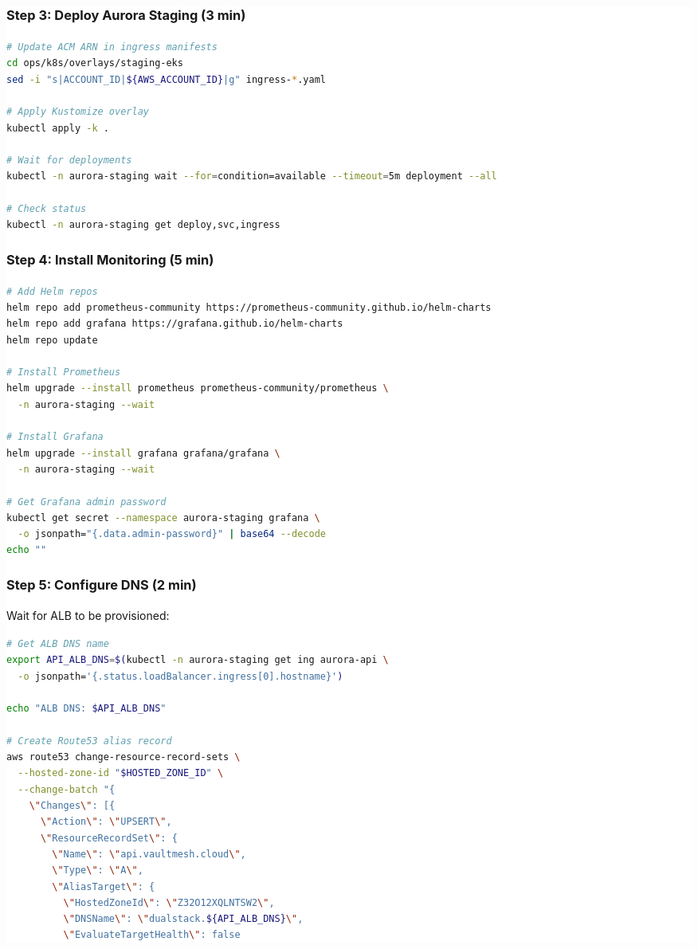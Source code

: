 ```bash
```

### Step 3: Deploy Aurora Staging (3 min)

```bash
# Update ACM ARN in ingress manifests
cd ops/k8s/overlays/staging-eks
sed -i "s|ACCOUNT_ID|${AWS_ACCOUNT_ID}|g" ingress-*.yaml

# Apply Kustomize overlay
kubectl apply -k .

# Wait for deployments
kubectl -n aurora-staging wait --for=condition=available --timeout=5m deployment --all

# Check status
kubectl -n aurora-staging get deploy,svc,ingress
```

### Step 4: Install Monitoring (5 min)

```bash
# Add Helm repos
helm repo add prometheus-community https://prometheus-community.github.io/helm-charts
helm repo add grafana https://grafana.github.io/helm-charts
helm repo update

# Install Prometheus
helm upgrade --install prometheus prometheus-community/prometheus \
  -n aurora-staging --wait

# Install Grafana
helm upgrade --install grafana grafana/grafana \
  -n aurora-staging --wait

# Get Grafana admin password
kubectl get secret --namespace aurora-staging grafana \
  -o jsonpath="{.data.admin-password}" | base64 --decode
echo ""
```

### Step 5: Configure DNS (2 min)

Wait for ALB to be provisioned:

```bash
# Get ALB DNS name
export API_ALB_DNS=$(kubectl -n aurora-staging get ing aurora-api \
  -o jsonpath='{.status.loadBalancer.ingress[0].hostname}')

echo "ALB DNS: $API_ALB_DNS"

# Create Route53 alias record
aws route53 change-resource-record-sets \
  --hosted-zone-id "$HOSTED_ZONE_ID" \
  --change-batch "{
    \"Changes\": [{
      \"Action\": \"UPSERT\",
      \"ResourceRecordSet\": {
        \"Name\": \"api.vaultmesh.cloud\",
        \"Type\": \"A\",
        \"AliasTarget\": {
          \"HostedZoneId\": \"Z32O12XQLNTSW2\",
          \"DNSName\": \"dualstack.${API_ALB_DNS}\",
          \"EvaluateTargetHealth\": false
```